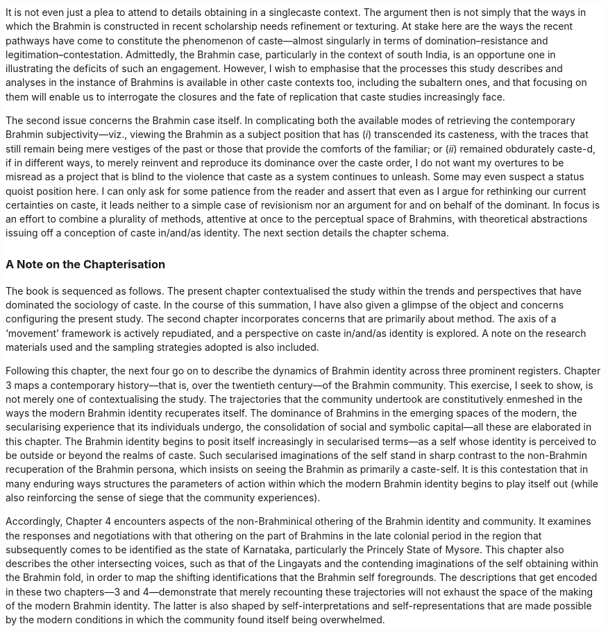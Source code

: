 It is not even just a plea to attend to details obtaining in a singlecaste context. The argument then is not simply that the ways in which the Brahmin is constructed in recent scholarship needs refinement or texturing. At stake here are the ways the recent pathways have come to constitute the phenomenon of caste—almost singularly in terms of domination–resistance and legitimation–contestation. Admittedly, the Brahmin case, particularly in the context of south India, is an opportune one in illustrating the deficits of such an engagement. However, I wish to emphasise that the processes this study describes and analyses in the instance of Brahmins is available in other caste contexts too, including the subaltern ones, and that focusing on them will enable us to interrogate the closures and the fate of replication that caste studies increasingly face.

The second issue concerns the Brahmin case itself. In complicating both the available modes of retrieving the contemporary Brahmin subjectivity—viz., viewing the Brahmin as a subject position that has \(*i*\) transcended its casteness, with the traces that still remain being mere vestiges of the past or those that provide the comforts of the familiar; or \(*ii*\) remained obdurately caste-d, if in different ways, to merely reinvent and reproduce its dominance over the caste order, I do not want my overtures to be misread as a project that is blind to the violence that caste as a system continues to unleash. Some may even suspect a status quoist position here. I can only ask for some patience from the reader and assert that even as I argue for rethinking our current certainties on caste, it leads neither to a simple case of revisionism nor an argument for and on behalf of the dominant. In focus is an effort to combine a plurality of methods, attentive at once to the perceptual space of Brahmins, with theoretical abstractions issuing off a conception of caste in/and/as identity. The next section details the chapter schema.

### A Note on the Chapterisation

The book is sequenced as follows. The present chapter contextualised the study within the trends and perspectives that have dominated the sociology of caste. In the course of this summation, I have also given a glimpse of the object and concerns configuring the present study. The second chapter incorporates concerns that are primarily about method. The axis of a ‘movement’ framework is actively repudiated, and a perspective on caste in/and/as identity is explored. A note on the research materials used and the sampling strategies adopted is also included.

Following this chapter, the next four go on to describe the dynamics of Brahmin identity across three prominent registers. Chapter 3 maps a contemporary history—that is, over the twentieth century—of the Brahmin community. This exercise, I seek to show, is not merely one of contextualising the study. The trajectories that the community undertook are constitutively enmeshed in the ways the modern Brahmin identity recuperates itself. The dominance of Brahmins in the emerging spaces of the modern, the secularising experience that its individuals undergo, the consolidation of social and symbolic capital—all these are elaborated in this chapter. The Brahmin identity begins to posit itself increasingly in secularised terms—as a self whose identity is perceived to be outside or beyond the realms of caste. Such secularised imaginations of the self stand in sharp contrast to the non-Brahmin recuperation of the Brahmin persona, which insists on seeing the Brahmin as primarily a caste-self. It is this contestation that in many enduring ways structures the parameters of action within which the modern Brahmin identity begins to play itself out \(while also reinforcing the sense of siege that the community experiences\).

Accordingly, Chapter 4 encounters aspects of the non-Brahminical othering of the Brahmin identity and community. It examines the responses and negotiations with that othering on the part of Brahmins in the late colonial period in the region that subsequently comes to be identified as the state of Karnataka, particularly the Princely State of Mysore. This chapter also describes the other intersecting voices, such as that of the Lingayats and the contending imaginations of the self obtaining within the Brahmin fold, in order to map the shifting identifications that the Brahmin self foregrounds. The descriptions that get encoded in these two chapters—3 and 4—demonstrate that merely recounting these trajectories will not exhaust the space of the making of the modern Brahmin identity. The latter is also shaped by self-interpretations and self-representations that are made possible by the modern conditions in which the community found itself being overwhelmed.
